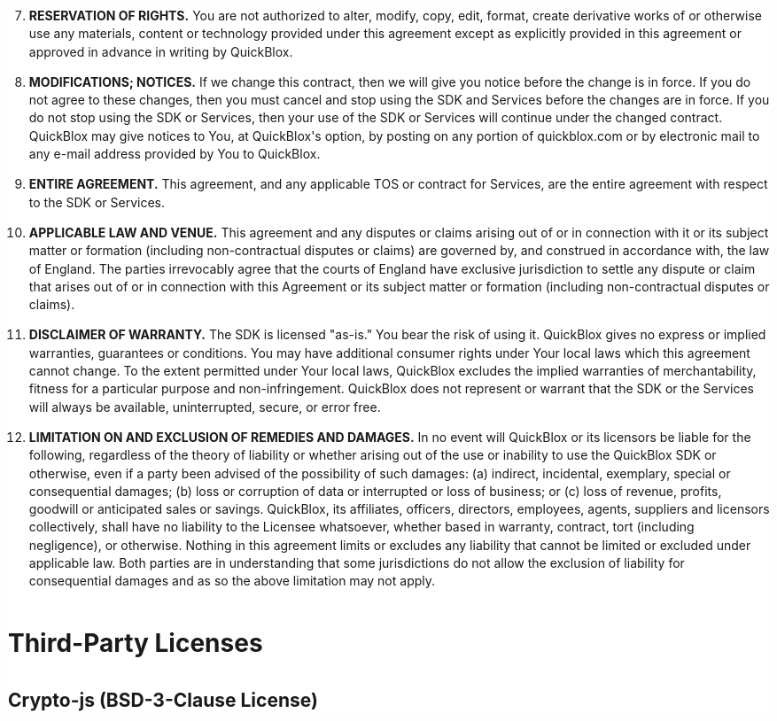 7. **RESERVATION OF RIGHTS.** You are not authorized to alter, modify, copy,
edit, format, create derivative works of or otherwise use any materials, content
or technology provided under this agreement except as explicitly provided in
this agreement or approved in advance in writing by QuickBlox.

8. **MODIFICATIONS; NOTICES.** If we change this contract, then we will give you
notice before the change is in force. If you do not agree to these changes, then
you must cancel and stop using the SDK and Services before the changes are in
force. If you do not stop using the SDK or Services, then your use of the SDK or
Services will continue under the changed contract. QuickBlox may give notices to
You, at QuickBlox's option, by posting on any portion of quickblox.com or by
electronic mail to any e-mail address provided by You to QuickBlox.

9. **ENTIRE AGREEMENT.** This agreement, and any applicable TOS or contract for
Services, are the entire agreement with respect to the SDK or Services.

10. **APPLICABLE LAW AND VENUE.** This agreement and any disputes or claims
arising out of or in connection with it or its subject matter or formation
(including non-contractual disputes or claims) are governed by, and construed in
accordance with, the law of England. The parties irrevocably agree that the
courts of England have exclusive jurisdiction to settle any dispute or claim
that arises out of or in connection with this Agreement or its subject matter or
formation (including non-contractual disputes or claims).

11. **DISCLAIMER OF WARRANTY.** The SDK is licensed "as-is." You bear the risk
of using it. QuickBlox gives no express or implied warranties, guarantees or
conditions. You may have additional consumer rights under Your local laws which
this agreement cannot change. To the extent permitted under Your local laws,
QuickBlox excludes the implied warranties of merchantability, fitness for a
particular purpose and non-infringement. QuickBlox does not represent or warrant
that the SDK or the Services will always be available, uninterrupted, secure, or
error free.

12. **LIMITATION ON AND EXCLUSION OF REMEDIES AND DAMAGES.** In no event will
QuickBlox or its licensors be liable for the following, regardless of the theory
of liability or whether arising out of the use or inability to use the QuickBlox
SDK or otherwise, even if a party been advised of the possibility of such
damages: (a) indirect, incidental, exemplary, special or consequential damages;
(b) loss or corruption of data or interrupted or loss of business; or (c) loss
of revenue, profits, goodwill or anticipated sales or savings. QuickBlox, its
affiliates, officers, directors, employees, agents, suppliers and licensors
collectively, shall have no liability to the Licensee whatsoever, whether based
in warranty, contract, tort (including negligence), or otherwise. Nothing in
this agreement limits or excludes any liability that cannot be limited or
excluded under applicable law. Both parties are in understanding that some
jurisdictions do not allow the exclusion of liability for consequential damages
and as so the above limitation may not apply.

# Third-Party Licenses

## Crypto-js (BSD-3-Clause License)
